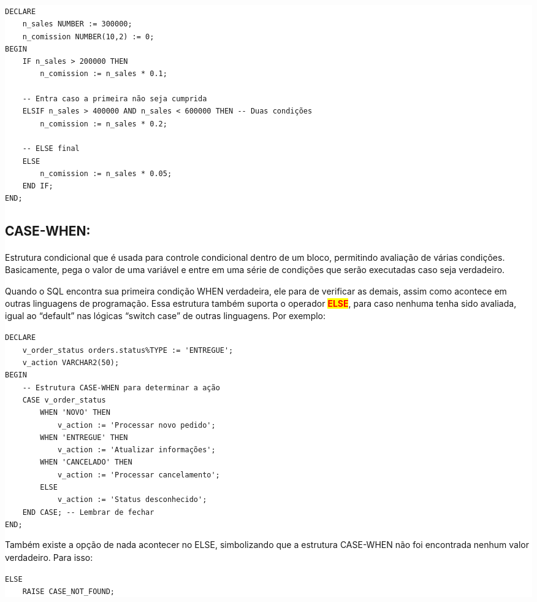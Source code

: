 ```plsql
DECLARE
    n_sales NUMBER := 300000;
    n_comission NUMBER(10,2) := 0; 
BEGIN
    IF n_sales > 200000 THEN
        n_comission := n_sales * 0.1;

    -- Entra caso a primeira não seja cumprida
    ELSIF n_sales > 400000 AND n_sales < 600000 THEN -- Duas condições
        n_comission := n_sales * 0.2;

    -- ELSE final
    ELSE
        n_comission := n_sales * 0.05;
    END IF;
END;
```

## CASE-WHEN:

Estrutura condicional que é usada para controle condicional dentro de um bloco, permitindo avaliação de várias condições. Basicamente, pega o valor de uma variável e entre em uma série de condições que serão executadas caso seja verdadeiro.

Quando o SQL encontra sua primeira condição WHEN verdadeira, ele para de verificar as demais, assim como acontece em outras linguagens de programação. Essa estrutura também suporta o operador <mark style="color:red;">**ELSE**</mark>, para caso nenhuma tenha sido avaliada, igual ao “default” nas lógicas “switch case” de outras linguagens. Por exemplo:

```plsql
DECLARE
    v_order_status orders.status%TYPE := 'ENTREGUE';
    v_action VARCHAR2(50);
BEGIN
    -- Estrutura CASE-WHEN para determinar a ação
    CASE v_order_status
        WHEN 'NOVO' THEN
            v_action := 'Processar novo pedido';
        WHEN 'ENTREGUE' THEN
            v_action := 'Atualizar informações';
        WHEN 'CANCELADO' THEN
            v_action := 'Processar cancelamento';
        ELSE
            v_action := 'Status desconhecido';
    END CASE; -- Lembrar de fechar
END;
```

Também existe a opção de nada acontecer no ELSE, simbolizando que a estrutura CASE-WHEN não foi encontrada nenhum valor verdadeiro. Para isso:

```plsql
ELSE
    RAISE CASE_NOT_FOUND;
```

